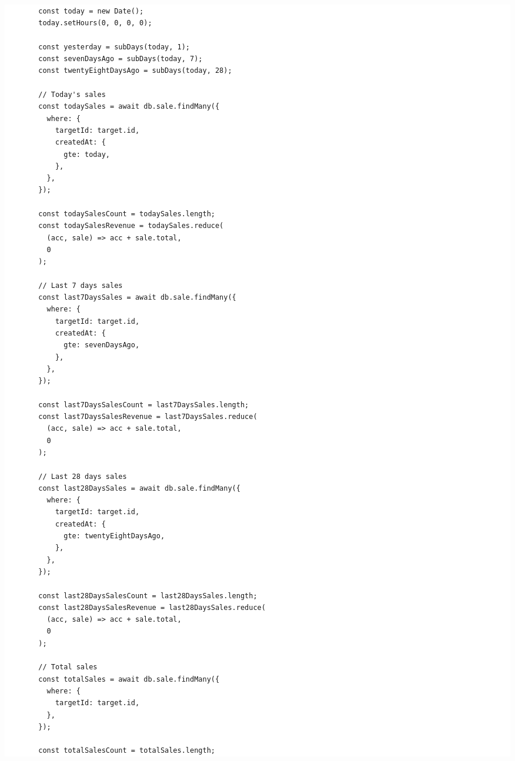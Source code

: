 ```
        const today = new Date();
        today.setHours(0, 0, 0, 0);

        const yesterday = subDays(today, 1);
        const sevenDaysAgo = subDays(today, 7);
        const twentyEightDaysAgo = subDays(today, 28);

        // Today's sales
        const todaySales = await db.sale.findMany({
          where: {
            targetId: target.id,
            createdAt: {
              gte: today,
            },
          },
        });

        const todaySalesCount = todaySales.length;
        const todaySalesRevenue = todaySales.reduce(
          (acc, sale) => acc + sale.total,
          0
        );

        // Last 7 days sales
        const last7DaysSales = await db.sale.findMany({
          where: {
            targetId: target.id,
            createdAt: {
              gte: sevenDaysAgo,
            },
          },
        });

        const last7DaysSalesCount = last7DaysSales.length;
        const last7DaysSalesRevenue = last7DaysSales.reduce(
          (acc, sale) => acc + sale.total,
          0
        );

        // Last 28 days sales
        const last28DaysSales = await db.sale.findMany({
          where: {
            targetId: target.id,
            createdAt: {
              gte: twentyEightDaysAgo,
            },
          },
        });

        const last28DaysSalesCount = last28DaysSales.length;
        const last28DaysSalesRevenue = last28DaysSales.reduce(
          (acc, sale) => acc + sale.total,
          0
        );

        // Total sales
        const totalSales = await db.sale.findMany({
          where: {
            targetId: target.id,
          },
        });

        const totalSalesCount = totalSales.length;
```